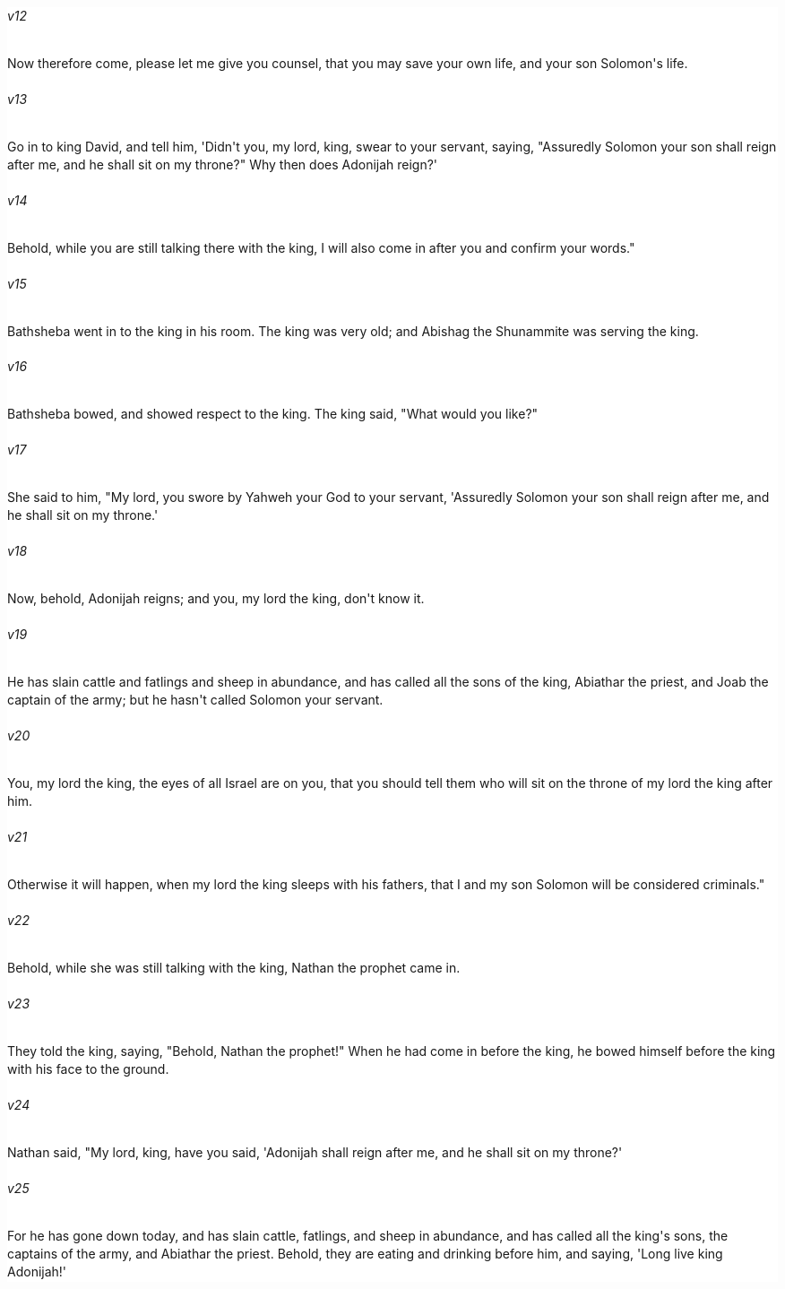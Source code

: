 ###### v12 
Now therefore come, please let me give you counsel, that you may save your own life, and your son Solomon's life. 

###### v13 
Go in to king David, and tell him, 'Didn't you, my lord, king, swear to your servant, saying, "Assuredly Solomon your son shall reign after me, and he shall sit on my throne?" Why then does Adonijah reign?' 

###### v14 
Behold, while you are still talking there with the king, I will also come in after you and confirm your words." 

###### v15 
Bathsheba went in to the king in his room. The king was very old; and Abishag the Shunammite was serving the king. 

###### v16 
Bathsheba bowed, and showed respect to the king. The king said, "What would you like?" 

###### v17 
She said to him, "My lord, you swore by Yahweh your God to your servant, 'Assuredly Solomon your son shall reign after me, and he shall sit on my throne.' 

###### v18 
Now, behold, Adonijah reigns; and you, my lord the king, don't know it. 

###### v19 
He has slain cattle and fatlings and sheep in abundance, and has called all the sons of the king, Abiathar the priest, and Joab the captain of the army; but he hasn't called Solomon your servant. 

###### v20 
You, my lord the king, the eyes of all Israel are on you, that you should tell them who will sit on the throne of my lord the king after him. 

###### v21 
Otherwise it will happen, when my lord the king sleeps with his fathers, that I and my son Solomon will be considered criminals." 

###### v22 
Behold, while she was still talking with the king, Nathan the prophet came in. 

###### v23 
They told the king, saying, "Behold, Nathan the prophet!" When he had come in before the king, he bowed himself before the king with his face to the ground. 

###### v24 
Nathan said, "My lord, king, have you said, 'Adonijah shall reign after me, and he shall sit on my throne?' 

###### v25 
For he has gone down today, and has slain cattle, fatlings, and sheep in abundance, and has called all the king's sons, the captains of the army, and Abiathar the priest. Behold, they are eating and drinking before him, and saying, 'Long live king Adonijah!' 
